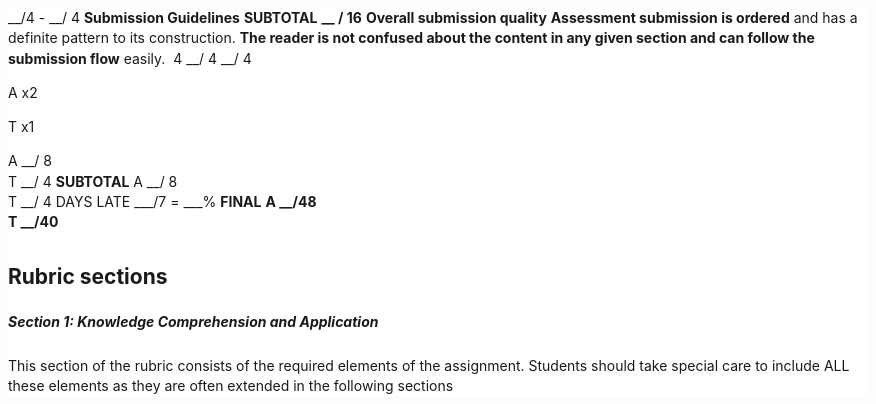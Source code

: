 <td>__/4</td>
<td>-</td>
<td>__/ 4</td>
</tr>
<tr class="odd">
<td></td>
<td><strong>Submission Guidelines</strong></td>
<td colspan="2"></td>
<td colspan="2"><strong>SUBTOTAL</strong></td>
<td><strong>__ / 16</strong></td>
</tr>
<tr class="even">
<td><strong>Overall submission quality</strong></td>
<td><strong>Assessment submission is ordered</strong> and has a definite
pattern to its construction. <strong>The reader is not confused about
the content in any given section and can follow the submission
flow</strong> easily. </td>
<td>4</td>
<td>__/ 4</td>
<td>__/ 4</td>
<td><p>A x2</p>
<p>T x1</p></td>
<td>A __/ 8<br />
T __/ 4</td>
</tr>
<tr class="odd">
<td></td>
<td></td>
<td colspan="2"></td>
<td colspan="2"><strong>SUBTOTAL</strong></td>
<td>A __/ 8<br />
T __/ 4</td>
</tr>
<tr class="even">
<td></td>
<td>DAYS LATE ___/7 = ___%</td>
<td></td>
<td></td>
<td colspan="2"><strong>FINAL</strong></td>
<td><strong>A __/48<br />
T __/40</strong></td>
</tr>
</tbody>
</table>

## Rubric sections

##### Section 1: Knowledge Comprehension and Application

This section of the rubric consists of the required elements of the
assignment. Students should take special care to include ALL these
elements as they are often extended in the following sections
